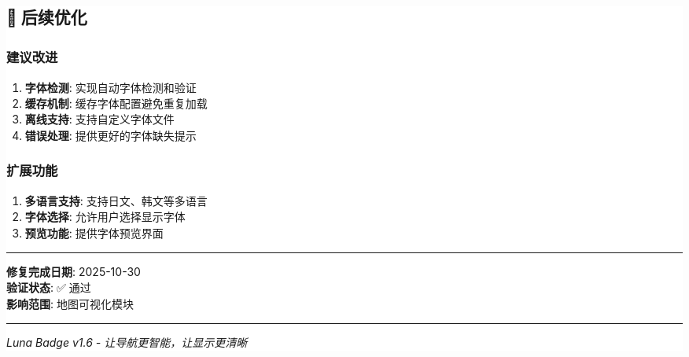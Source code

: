 ## 📝 后续优化

### 建议改进

1. **字体检测**: 实现自动字体检测和验证
2. **缓存机制**: 缓存字体配置避免重复加载
3. **离线支持**: 支持自定义字体文件
4. **错误处理**: 提供更好的字体缺失提示

### 扩展功能

1. **多语言支持**: 支持日文、韩文等多语言
2. **字体选择**: 允许用户选择显示字体
3. **预览功能**: 提供字体预览界面

---

**修复完成日期**: 2025-10-30  
**验证状态**: ✅ 通过  
**影响范围**: 地图可视化模块

---

*Luna Badge v1.6 - 让导航更智能，让显示更清晰*

